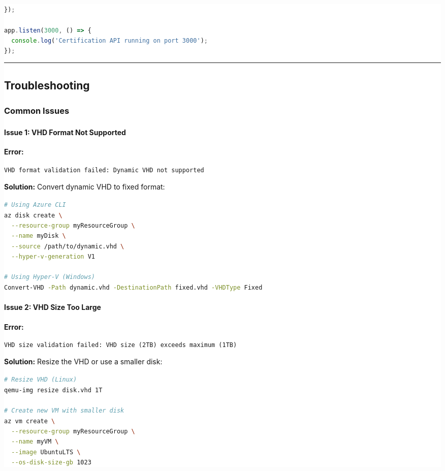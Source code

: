 ```javascript
});

app.listen(3000, () => {
  console.log('Certification API running on port 3000');
});
```

---

## Troubleshooting

### Common Issues

#### Issue 1: VHD Format Not Supported

**Error:**
```
VHD format validation failed: Dynamic VHD not supported
```

**Solution:**
Convert dynamic VHD to fixed format:
```bash
# Using Azure CLI
az disk create \
  --resource-group myResourceGroup \
  --name myDisk \
  --source /path/to/dynamic.vhd \
  --hyper-v-generation V1

# Using Hyper-V (Windows)
Convert-VHD -Path dynamic.vhd -DestinationPath fixed.vhd -VHDType Fixed
```

#### Issue 2: VHD Size Too Large

**Error:**
```
VHD size validation failed: VHD size (2TB) exceeds maximum (1TB)
```

**Solution:**
Resize the VHD or use a smaller disk:
```bash
# Resize VHD (Linux)
qemu-img resize disk.vhd 1T

# Create new VM with smaller disk
az vm create \
  --resource-group myResourceGroup \
  --name myVM \
  --image UbuntuLTS \
  --os-disk-size-gb 1023
```
